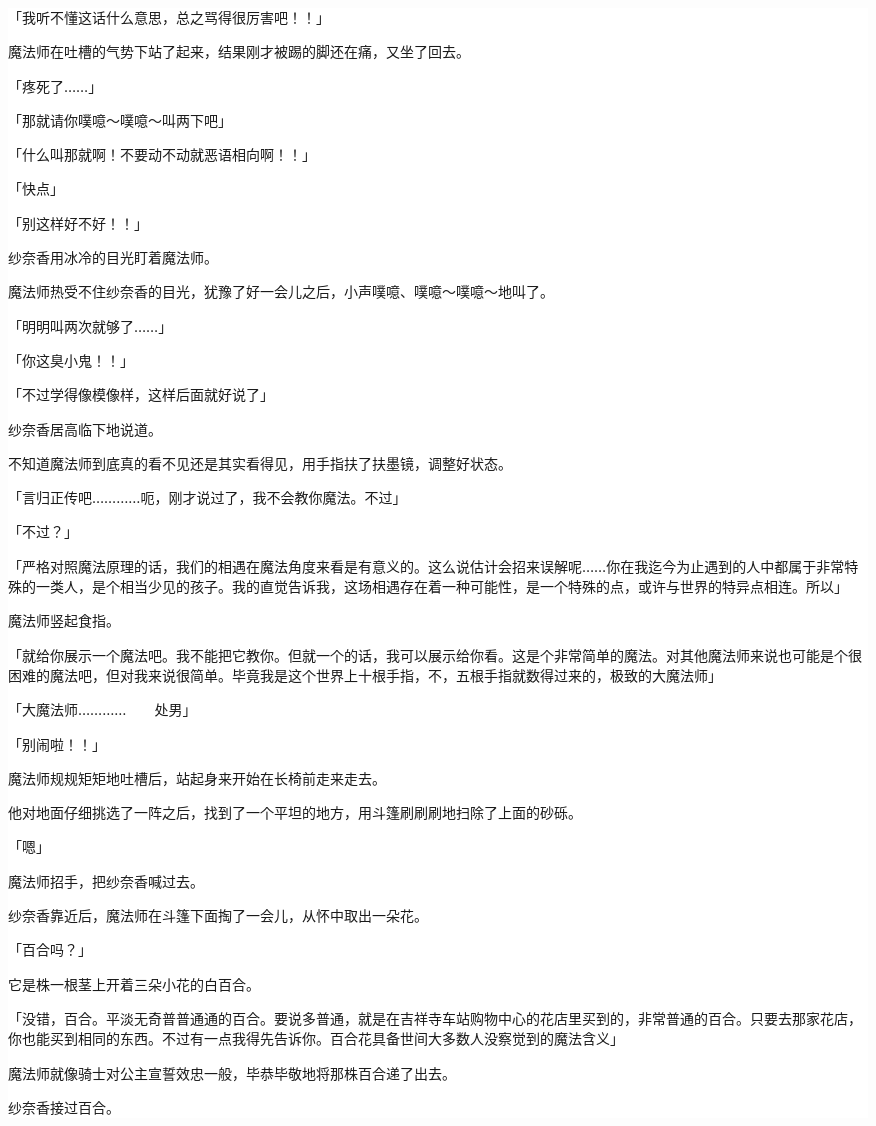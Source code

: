 「我听不懂这话什么意思，总之骂得很厉害吧！！」

魔法师在吐槽的气势下站了起来，结果刚才被踢的脚还在痛，又坐了回去。

「疼死了……」

「那就请你噗噫～噗噫～叫两下吧」

「什么叫那就啊！不要动不动就恶语相向啊！！」

「快点」

「别这样好不好！！」

纱奈香用冰冷的目光盯着魔法师。

魔法师热受不住纱奈香的目光，犹豫了好一会儿之后，小声噗噫、噗噫～噗噫～地叫了。

「明明叫两次就够了……」

「你这臭小鬼！！」

「不过学得像模像样，这样后面就好说了」

纱奈香居高临下地说道。

不知道魔法师到底真的看不见还是其实看得见，用手指扶了扶墨镜，调整好状态。

「言归正传吧…………呃，刚才说过了，我不会教你魔法。不过」

「不过？」

「严格对照魔法原理的话，我们的相遇在魔法角度来看是有意义的。这么说估计会招来误解呢……你在我迄今为止遇到的人中都属于非常特殊的一类人，是个相当少见的孩子。我的直觉告诉我，这场相遇存在着一种可能性，是一个特殊的点，或许与世界的特异点相连。所以」

魔法师竖起食指。

「就给你展示一个魔法吧。我不能把它教你。但就一个的话，我可以展示给你看。这是个非常简单的魔法。对其他魔法师来说也可能是个很困难的魔法吧，但对我来说很简单。毕竟我是这个世界上十根手指，不，五根手指就数得过来的，极致的大魔法师」

「大魔法师…………　　处男」

「别闹啦！！」

魔法师规规矩矩地吐槽后，站起身来开始在长椅前走来走去。

他对地面仔细挑选了一阵之后，找到了一个平坦的地方，用斗篷刷刷刷地扫除了上面的砂砾。

「嗯」

魔法师招手，把纱奈香喊过去。

纱奈香靠近后，魔法师在斗篷下面掏了一会儿，从怀中取出一朵花。

「百合吗？」

它是株一根茎上开着三朵小花的白百合。

「没错，百合。平淡无奇普普通通的百合。要说多普通，就是在吉祥寺车站购物中心的花店里买到的，非常普通的百合。只要去那家花店，你也能买到相同的东西。不过有一点我得先告诉你。百合花具备世间大多数人没察觉到的魔法含义」

魔法师就像骑士对公主宣誓效忠一般，毕恭毕敬地将那株百合递了出去。

纱奈香接过百合。

